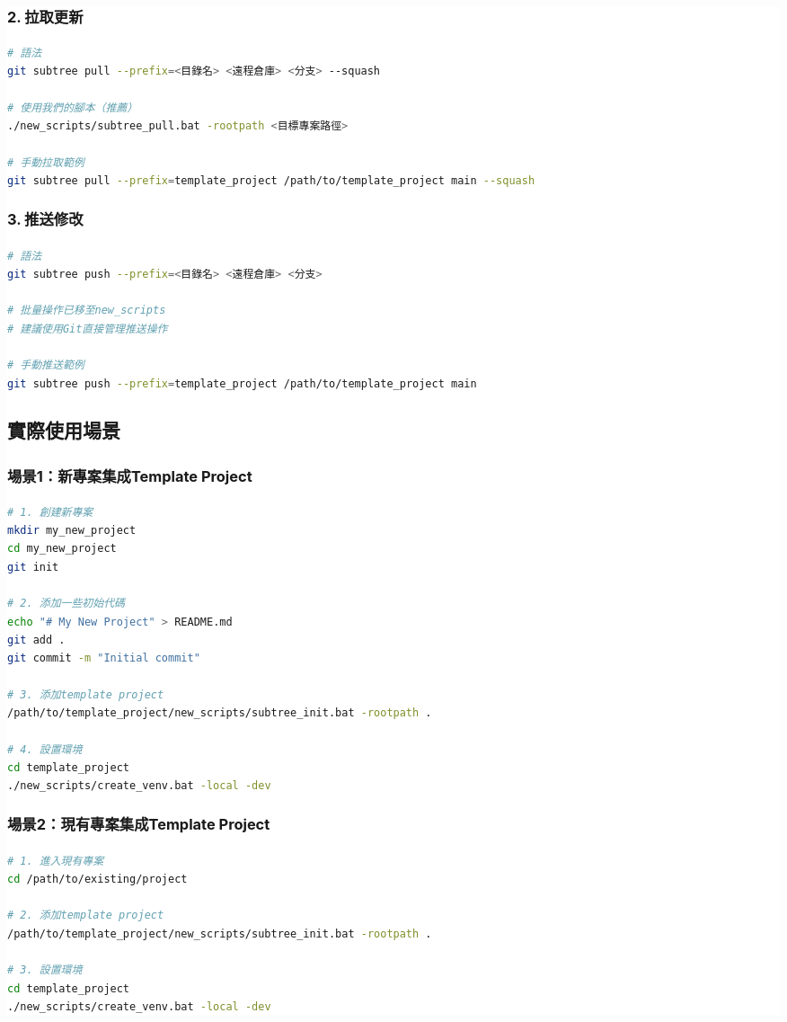 ### 2. 拉取更新
```bash
# 語法
git subtree pull --prefix=<目錄名> <遠程倉庫> <分支> --squash

# 使用我們的腳本（推薦）
./new_scripts/subtree_pull.bat -rootpath <目標專案路徑>

# 手動拉取範例
git subtree pull --prefix=template_project /path/to/template_project main --squash
```

### 3. 推送修改
```bash
# 語法
git subtree push --prefix=<目錄名> <遠程倉庫> <分支>

# 批量操作已移至new_scripts
# 建議使用Git直接管理推送操作

# 手動推送範例
git subtree push --prefix=template_project /path/to/template_project main
```

## 實際使用場景

### 場景1：新專案集成Template Project
```bash
# 1. 創建新專案
mkdir my_new_project
cd my_new_project
git init

# 2. 添加一些初始代碼
echo "# My New Project" > README.md
git add .
git commit -m "Initial commit"

# 3. 添加template project
/path/to/template_project/new_scripts/subtree_init.bat -rootpath .

# 4. 設置環境
cd template_project
./new_scripts/create_venv.bat -local -dev
```

### 場景2：現有專案集成Template Project
```bash
# 1. 進入現有專案
cd /path/to/existing/project

# 2. 添加template project
/path/to/template_project/new_scripts/subtree_init.bat -rootpath .

# 3. 設置環境
cd template_project
./new_scripts/create_venv.bat -local -dev
```
